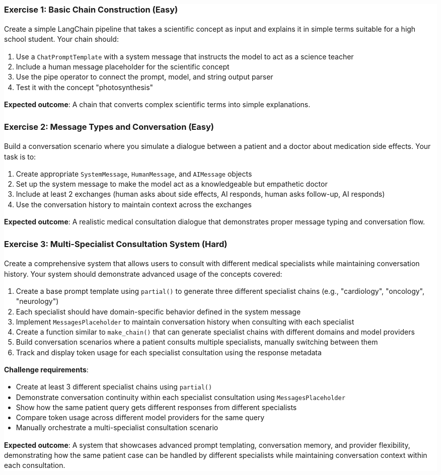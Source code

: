 ### Exercise 1: Basic Chain Construction (Easy)

Create a simple LangChain pipeline that takes a scientific concept as input and explains it in simple terms suitable for a high school student. Your chain should:

1. Use a `ChatPromptTemplate` with a system message that instructs the model to act as a science teacher
2. Include a human message placeholder for the scientific concept
3. Use the pipe operator to connect the prompt, model, and string output parser
4. Test it with the concept "photosynthesis"

**Expected outcome**: A chain that converts complex scientific terms into simple explanations.

### Exercise 2: Message Types and Conversation (Easy)

Build a conversation scenario where you simulate a dialogue between a patient and a doctor about medication side effects. Your task is to:

1. Create appropriate `SystemMessage`, `HumanMessage`, and `AIMessage` objects
2. Set up the system message to make the model act as a knowledgeable but empathetic doctor
3. Include at least 2 exchanges (human asks about side effects, AI responds, human asks follow-up, AI responds)
4. Use the conversation history to maintain context across the exchanges

**Expected outcome**: A realistic medical consultation dialogue that demonstrates proper message typing and conversation flow.

### Exercise 3: Multi-Specialist Consultation System (Hard)

Create a comprehensive system that allows users to consult with different medical specialists while maintaining conversation history. Your system should demonstrate advanced usage of the concepts covered:

1. Create a base prompt template using `partial()` to generate three different specialist chains (e.g., "cardiology", "oncology", "neurology")
2. Each specialist should have domain-specific behavior defined in the system message
3. Implement `MessagesPlaceholder` to maintain conversation history when consulting with each specialist
4. Create a function similar to `make_chain()` that can generate specialist chains with different domains and model providers
5. Build conversation scenarios where a patient consults multiple specialists, manually switching between them
6. Track and display token usage for each specialist consultation using the response metadata

**Challenge requirements**:
- Create at least 3 different specialist chains using `partial()`
- Demonstrate conversation continuity within each specialist consultation using `MessagesPlaceholder`
- Show how the same patient query gets different responses from different specialists
- Compare token usage across different model providers for the same query
- Manually orchestrate a multi-specialist consultation scenario

**Expected outcome**: A system that showcases advanced prompt templating, conversation memory, and provider flexibility, demonstrating how the same patient case can be handled by different specialists while maintaining conversation context within each consultation.